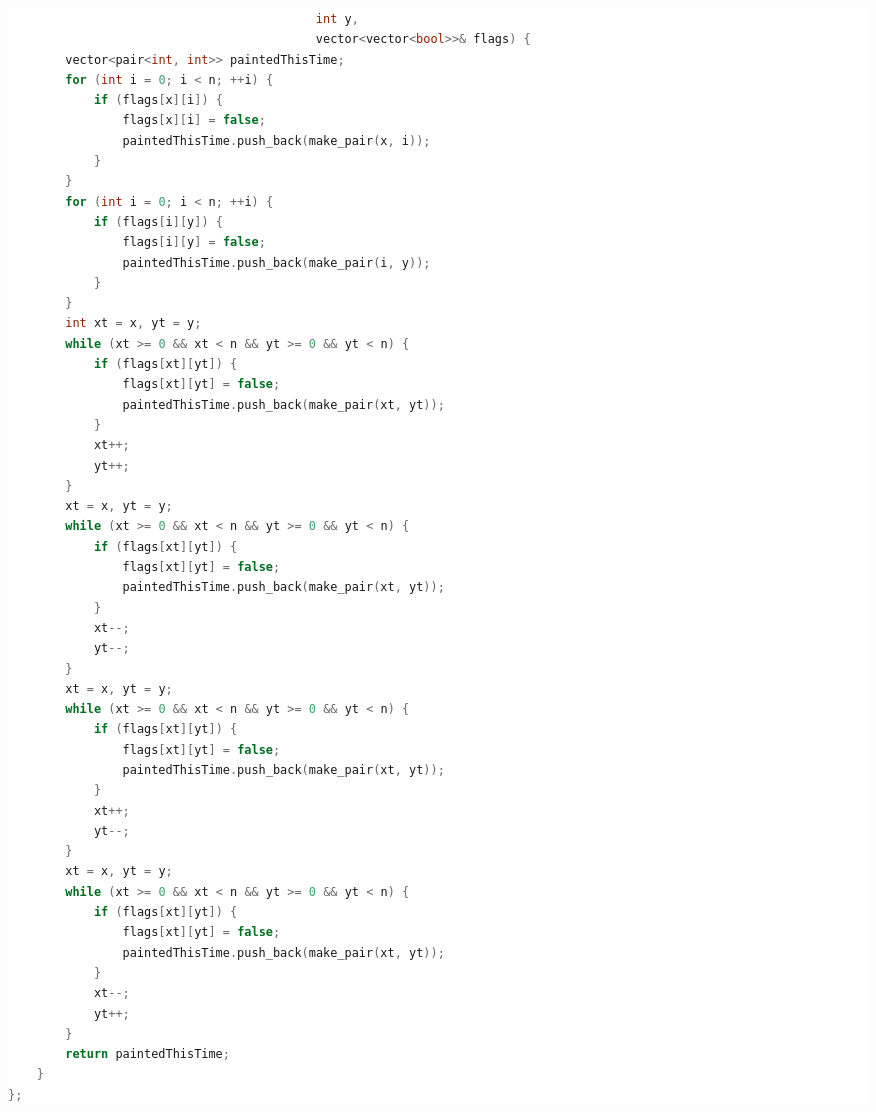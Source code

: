 ```cpp
                                           int y, 
                                           vector<vector<bool>>& flags) {
        vector<pair<int, int>> paintedThisTime;
        for (int i = 0; i < n; ++i) {
            if (flags[x][i]) {
                flags[x][i] = false;
                paintedThisTime.push_back(make_pair(x, i));
            }
        }
        for (int i = 0; i < n; ++i) {
            if (flags[i][y]) {
                flags[i][y] = false;
                paintedThisTime.push_back(make_pair(i, y));
            }
        }
        int xt = x, yt = y;
        while (xt >= 0 && xt < n && yt >= 0 && yt < n) {
            if (flags[xt][yt]) {
                flags[xt][yt] = false;
                paintedThisTime.push_back(make_pair(xt, yt));
            }
            xt++;
            yt++;
        }
        xt = x, yt = y;
        while (xt >= 0 && xt < n && yt >= 0 && yt < n) {
            if (flags[xt][yt]) {
                flags[xt][yt] = false;
                paintedThisTime.push_back(make_pair(xt, yt));
            }
            xt--;
            yt--;
        }
        xt = x, yt = y;
        while (xt >= 0 && xt < n && yt >= 0 && yt < n) {
            if (flags[xt][yt]) {
                flags[xt][yt] = false;
                paintedThisTime.push_back(make_pair(xt, yt));
            }
            xt++;
            yt--;
        }
        xt = x, yt = y;
        while (xt >= 0 && xt < n && yt >= 0 && yt < n) {
            if (flags[xt][yt]) {
                flags[xt][yt] = false;
                paintedThisTime.push_back(make_pair(xt, yt));
            }
            xt--;
            yt++;
        }
        return paintedThisTime;
    }
};
```
